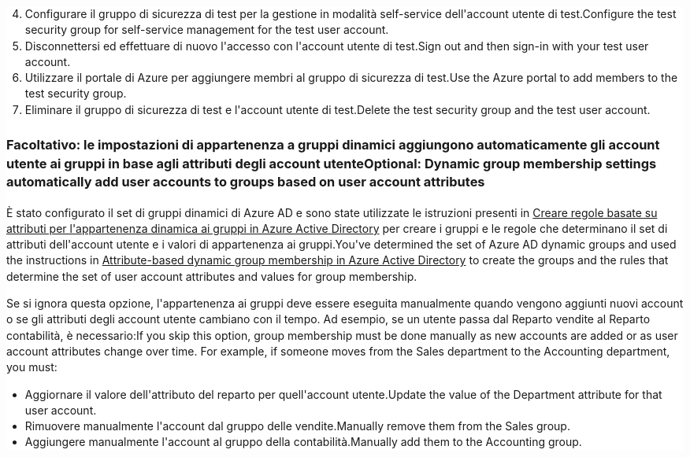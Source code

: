 4.  <span data-ttu-id="0cebd-210">Configurare il gruppo di sicurezza di test per la gestione in modalità self-service dell'account utente di test.</span><span class="sxs-lookup"><span data-stu-id="0cebd-210">Configure the test security group for self-service management for the test user account.</span></span>
5.  <span data-ttu-id="0cebd-211">Disconnettersi ed effettuare di nuovo l'accesso con l'account utente di test.</span><span class="sxs-lookup"><span data-stu-id="0cebd-211">Sign out and then sign-in with your test user account.</span></span>
6.  <span data-ttu-id="0cebd-212">Utilizzare il portale di Azure per aggiungere membri al gruppo di sicurezza di test.</span><span class="sxs-lookup"><span data-stu-id="0cebd-212">Use the Azure portal to add members to the test security group.</span></span>
7.  <span data-ttu-id="0cebd-213">Eliminare il gruppo di sicurezza di test e l'account utente di test.</span><span class="sxs-lookup"><span data-stu-id="0cebd-213">Delete the test security group and the test user account.</span></span>

<a name="crit-identity-dyn-groups"></a>
### <a name="optional-dynamic-group-membership-settings-automatically-add-user-accounts-to-groups-based-on-user-account-attributes"></a><span data-ttu-id="0cebd-214">Facoltativo: le impostazioni di appartenenza a gruppi dinamici aggiungono automaticamente gli account utente ai gruppi in base agli attributi degli account utente</span><span class="sxs-lookup"><span data-stu-id="0cebd-214">Optional: Dynamic group membership settings automatically add user accounts to groups based on user account attributes</span></span>

<span data-ttu-id="0cebd-215">È stato configurato il set di gruppi dinamici di Azure AD e sono state utilizzate le istruzioni presenti in [Creare regole basate su attributi per l'appartenenza dinamica ai gruppi in Azure Active Directory](https://docs.microsoft.com/azure/active-directory/active-directory-groups-dynamic-membership-azure-portal) per creare i gruppi e le regole che determinano il set di attributi dell'account utente e i valori di appartenenza ai gruppi.</span><span class="sxs-lookup"><span data-stu-id="0cebd-215">You've determined the set of Azure AD dynamic groups and used the instructions in [Attribute-based dynamic group membership in Azure Active Directory](https://docs.microsoft.com/azure/active-directory/active-directory-groups-dynamic-membership-azure-portal) to create the groups and the rules that determine the set of user account attributes and values for group membership.</span></span>

<span data-ttu-id="0cebd-p110">Se si ignora questa opzione, l'appartenenza ai gruppi deve essere eseguita manualmente quando vengono aggiunti nuovi account o se gli attributi degli account utente cambiano con il tempo. Ad esempio, se un utente passa dal Reparto vendite al Reparto contabilità, è necessario:</span><span class="sxs-lookup"><span data-stu-id="0cebd-p110">If you skip this option, group membership must be done manually as new accounts are added or as user account attributes change over time. For example, if someone moves from the Sales department to the Accounting department, you must:</span></span>

- <span data-ttu-id="0cebd-218">Aggiornare il valore dell'attributo del reparto per quell'account utente.</span><span class="sxs-lookup"><span data-stu-id="0cebd-218">Update the value of the Department attribute for that user account.</span></span>
- <span data-ttu-id="0cebd-219">Rimuovere manualmente l'account dal gruppo delle vendite.</span><span class="sxs-lookup"><span data-stu-id="0cebd-219">Manually remove them from the Sales group.</span></span>
- <span data-ttu-id="0cebd-220">Aggiungere manualmente l'account al gruppo della contabilità.</span><span class="sxs-lookup"><span data-stu-id="0cebd-220">Manually add them to the Accounting group.</span></span>
